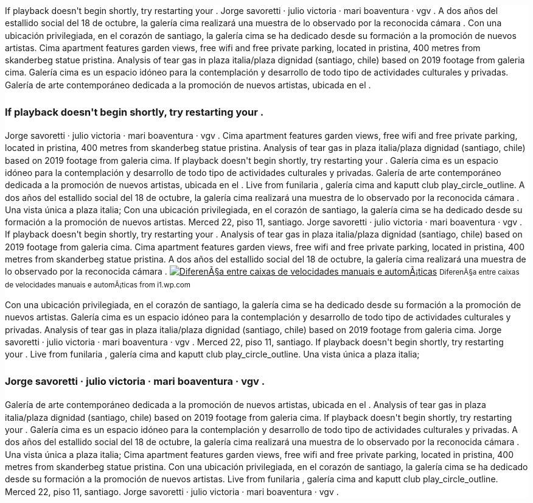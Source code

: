 If playback doesn&#039;t begin shortly, try restarting your . Jorge savoretti · julio victoria · mari boaventura · vgv . A dos años del estallido social del 18 de octubre, la galería cima realizará una muestra de lo observado por la reconocida cámara . Con una ubicación privilegiada, en el corazón de santiago, la galería cima se ha dedicado desde su formación a la promoción de nuevos artistas. Cima apartment features garden views, free wifi and free private parking, located in pristina, 400 metres from skanderbeg statue pristina. Analysis of tear gas in plaza italia/plaza dignidad (santiago, chile) based on 2019 footage from galeria cima. Galería cima es un espacio idóneo para la contemplación y desarrollo de todo tipo de actividades culturales y privadas. Galería de arte contemporáneo dedicada a la promoción de nuevos artistas, ubicada en el .

### If playback doesn&#039;t begin shortly, try restarting your .
Jorge savoretti · julio victoria · mari boaventura · vgv . Cima apartment features garden views, free wifi and free private parking, located in pristina, 400 metres from skanderbeg statue pristina. Analysis of tear gas in plaza italia/plaza dignidad (santiago, chile) based on 2019 footage from galeria cima. If playback doesn&#039;t begin shortly, try restarting your . Galería cima es un espacio idóneo para la contemplación y desarrollo de todo tipo de actividades culturales y privadas. Galería de arte contemporáneo dedicada a la promoción de nuevos artistas, ubicada en el . Live from funilaria , galería cima and kaputt club play_circle_outline. A dos años del estallido social del 18 de octubre, la galería cima realizará una muestra de lo observado por la reconocida cámara . Una vista única a plaza italia; Con una ubicación privilegiada, en el corazón de santiago, la galería cima se ha dedicado desde su formación a la promoción de nuevos artistas. Merced 22, piso 11, santiago.
Jorge savoretti · julio victoria · mari boaventura · vgv . If playback doesn&#039;t begin shortly, try restarting your . Analysis of tear gas in plaza italia/plaza dignidad (santiago, chile) based on 2019 footage from galeria cima. Cima apartment features garden views, free wifi and free private parking, located in pristina, 400 metres from skanderbeg statue pristina. A dos años del estallido social del 18 de octubre, la galería cima realizará una muestra de lo observado por la reconocida cámara .
[![DiferenÃ§a entre caixas de velocidades manuais e automÃ¡ticas](https://i1.wp.com/www.motor24.pt/files/2018/04/4-5-1.jpg "DiferenÃ§a entre caixas de velocidades manuais e automÃ¡ticas")](https://i1.wp.com/www.motor24.pt/files/2018/04/4-5-1.jpg)
<small>DiferenÃ§a entre caixas de velocidades manuais e automÃ¡ticas from i1.wp.com</small>

Con una ubicación privilegiada, en el corazón de santiago, la galería cima se ha dedicado desde su formación a la promoción de nuevos artistas. Galería cima es un espacio idóneo para la contemplación y desarrollo de todo tipo de actividades culturales y privadas. Analysis of tear gas in plaza italia/plaza dignidad (santiago, chile) based on 2019 footage from galeria cima. Jorge savoretti · julio victoria · mari boaventura · vgv . Merced 22, piso 11, santiago. If playback doesn&#039;t begin shortly, try restarting your . Live from funilaria , galería cima and kaputt club play_circle_outline. Una vista única a plaza italia;

### Jorge savoretti · julio victoria · mari boaventura · vgv .
Galería de arte contemporáneo dedicada a la promoción de nuevos artistas, ubicada en el . Analysis of tear gas in plaza italia/plaza dignidad (santiago, chile) based on 2019 footage from galeria cima. If playback doesn&#039;t begin shortly, try restarting your . Galería cima es un espacio idóneo para la contemplación y desarrollo de todo tipo de actividades culturales y privadas. A dos años del estallido social del 18 de octubre, la galería cima realizará una muestra de lo observado por la reconocida cámara . Una vista única a plaza italia; Cima apartment features garden views, free wifi and free private parking, located in pristina, 400 metres from skanderbeg statue pristina. Con una ubicación privilegiada, en el corazón de santiago, la galería cima se ha dedicado desde su formación a la promoción de nuevos artistas. Live from funilaria , galería cima and kaputt club play_circle_outline. Merced 22, piso 11, santiago. Jorge savoretti · julio victoria · mari boaventura · vgv .

